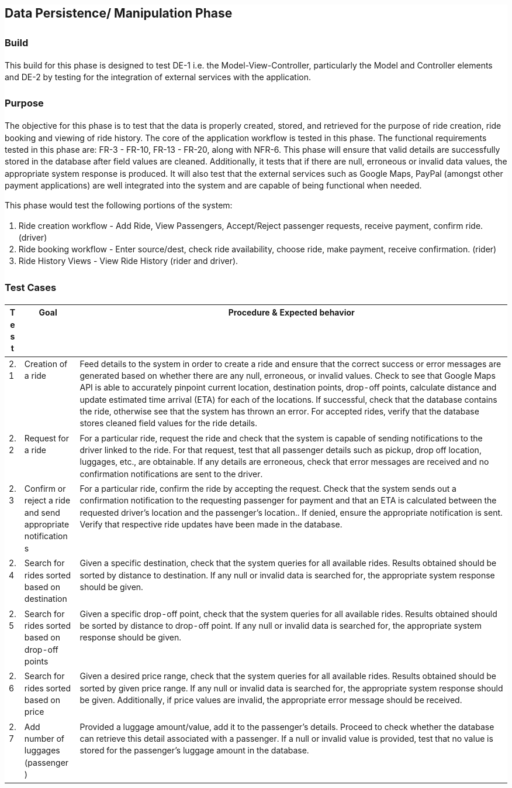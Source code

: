 ## Data Persistence/ Manipulation Phase

### Build

This build for this phase is designed to test DE-1 i.e. the Model-View-Controller, particularly the Model and Controller elements and DE-2 by testing for the integration of external services with the application.

### Purpose

The objective for this phase is to test that the data is properly created, stored, and retrieved for the purpose of ride creation, ride booking and viewing of ride history. The core of the application workflow is tested in this phase. The functional requirements tested in this phase are: FR-3 - FR-10, FR-13 - FR-20, along with NFR-6. This phase will ensure that valid details are successfully stored in the database after field values are cleaned. Additionally, it tests that if there are null, erroneous or invalid data values, the appropriate system response is produced. It will also test that the external services such as Google Maps, PayPal (amongst other payment applications) are well integrated into the system and are capable of being functional when needed.


This phase would test the following portions of the system:

1. Ride creation workflow - Add Ride, View Passengers, Accept/Reject passenger requests, receive payment, confirm ride. (driver)
2. Ride booking workflow - Enter source/dest, check ride availability, choose ride, make payment, receive confirmation. (rider)
3. Ride History Views - View Ride History (rider and driver).


### Test Cases

| Test | Goal | Procedure & Expected behavior|
|------|------|-----------|
2.1 | Creation of a ride | Feed details to the system in order to create a ride and ensure that the correct success or error messages are generated based on whether there are any null, erroneous, or invalid values. Check to see that Google Maps API is able to accurately pinpoint current location, destination points, drop-off points, calculate distance and update estimated time arrival (ETA) for each of the locations. If successful, check that the database contains the ride, otherwise see that the system has thrown an error. For accepted rides, verify that the database stores cleaned field values for the ride details. |
| 2.2 | Request for a ride | For a particular ride, request the ride and check that the system is capable of sending notifications to the driver linked to the ride. For that request, test that all passenger details such as pickup, drop off location, luggages, etc., are obtainable. If any details are erroneous, check that error messages are received and no confirmation notifications are sent to the driver.
2.3 | Confirm or reject a ride and send appropriate notifications | For a particular ride, confirm the ride by accepting the request. Check that the system sends out a confirmation notification to the requesting passenger for payment and that an ETA is calculated between the requested driver’s location and the passenger’s location.. If denied, ensure the appropriate notification is sent. Verify that respective ride updates have been made in the database.
2.4 | Search for rides sorted based on destination | Given a specific destination, check that the system queries for all available rides. Results obtained should be sorted by distance to destination. If any null or invalid data is searched for, the appropriate system response should be given.
2.5 | Search for rides sorted based on drop-off points | Given a specific drop-off point, check that the system queries for all available rides. Results obtained should be sorted by distance to drop-off point. If any null or invalid data is searched for, the appropriate system response should be given.
2.6 | Search for rides sorted based on price | Given a desired price range, check that the system queries for all available rides. Results obtained should be sorted by given price range. If any null or invalid data is searched for, the appropriate system response should be given. Additionally, if price values are invalid, the appropriate error message should be received.
2.7 | Add number of luggages (passenger) | Provided a luggage amount/value, add it to the passenger’s details. Proceed to check whether the database can retrieve this detail associated with a passenger. If a null or invalid value is provided, test that no value is stored for the passenger’s luggage amount in the database.